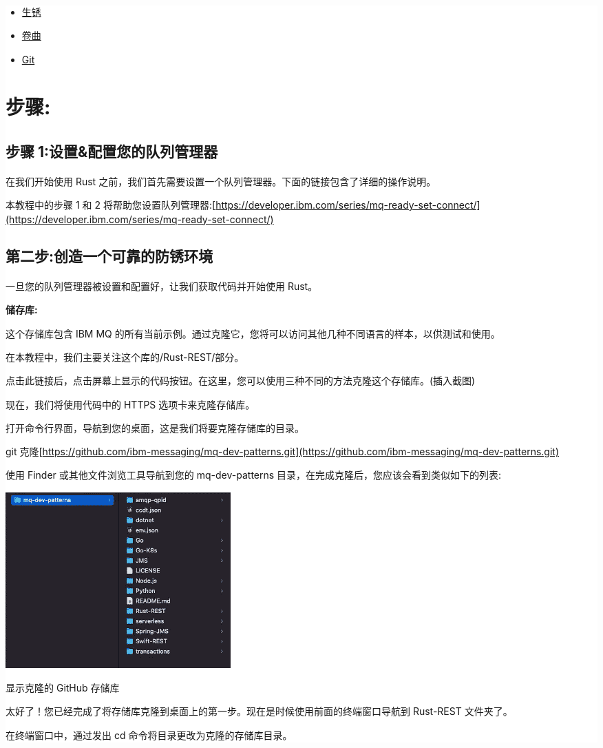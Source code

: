 - [生锈](https://www.rust-lang.org/tools/install)

- [卷曲](https://curl.se/download.html)

- [Git](https://github.com/git-guides/install-git)

# **步骤:**

## **步骤 1:设置&配置您的队列管理器**

在我们开始使用 Rust 之前，我们首先需要设置一个队列管理器。下面的链接包含了详细的操作说明。

本教程中的步骤 1 和 2 将帮助您设置队列管理器:[https://developer.ibm.com/series/mq-ready-set-connect/](https://developer.ibm.com/series/mq-ready-set-connect/)

## **第二步:创造一个可靠的防锈环境**

一旦您的队列管理器被设置和配置好，让我们获取代码并开始使用 Rust。

**储存库:**

这个存储库包含 IBM MQ 的所有当前示例。通过克隆它，您将可以访问其他几种不同语言的样本，以供测试和使用。

在本教程中，我们主要关注这个库的/Rust-REST/部分。

点击此链接后，点击屏幕上显示的代码按钮。在这里，您可以使用三种不同的方法克隆这个存储库。(插入截图)

现在，我们将使用代码中的 HTTPS 选项卡来克隆存储库。

打开命令行界面，导航到您的桌面，这是我们将要克隆存储库的目录。

git 克隆[https://github.com/ibm-messaging/mq-dev-patterns.git](https://github.com/ibm-messaging/mq-dev-patterns.git)

使用 Finder 或其他文件浏览工具导航到您的 mq-dev-patterns 目录，在完成克隆后，您应该会看到类似如下的列表:

![](img/cfe7cb8cadc9ea5e30960d0b1ddedf41.png)

显示克隆的 GitHub 存储库

太好了！您已经完成了将存储库克隆到桌面上的第一步。现在是时候使用前面的终端窗口导航到 Rust-REST 文件夹了。

在终端窗口中，通过发出 cd 命令将目录更改为克隆的存储库目录。
